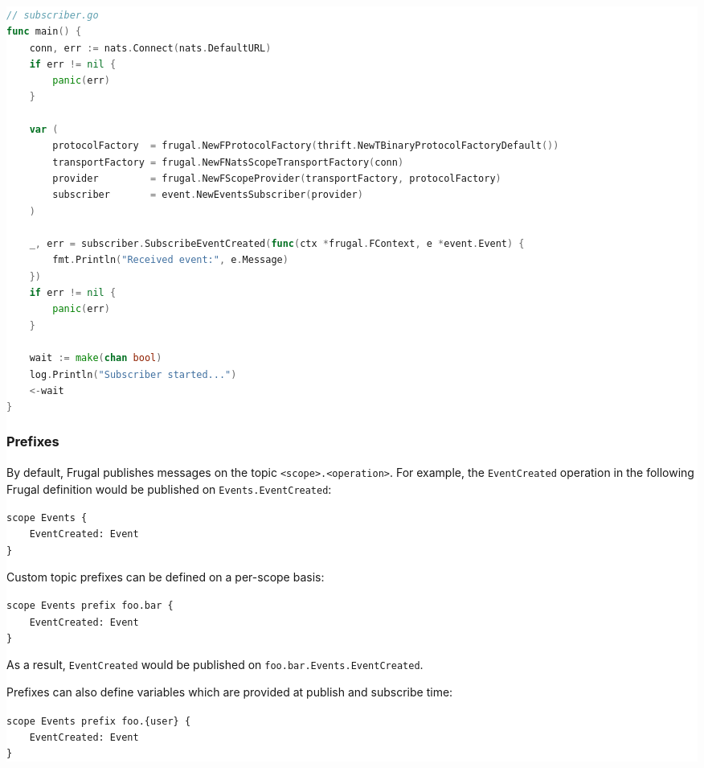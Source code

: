 ```go
// subscriber.go
func main() {
    conn, err := nats.Connect(nats.DefaultURL)
    if err != nil {
        panic(err)
    }

    var (
        protocolFactory  = frugal.NewFProtocolFactory(thrift.NewTBinaryProtocolFactoryDefault())
        transportFactory = frugal.NewFNatsScopeTransportFactory(conn)
        provider         = frugal.NewFScopeProvider(transportFactory, protocolFactory)
        subscriber       = event.NewEventsSubscriber(provider)
    )

    _, err = subscriber.SubscribeEventCreated(func(ctx *frugal.FContext, e *event.Event) {
        fmt.Println("Received event:", e.Message)
    })
    if err != nil {
        panic(err)
    }

    wait := make(chan bool)
    log.Println("Subscriber started...")
    <-wait
}
```

### Prefixes

By default, Frugal publishes messages on the topic `<scope>.<operation>`. For
example, the `EventCreated` operation in the following Frugal definition would
be published on `Events.EventCreated`:

```thrift
scope Events {
    EventCreated: Event
}
```

Custom topic prefixes can be defined on a per-scope basis:

```thrift
scope Events prefix foo.bar {
    EventCreated: Event
}
```

As a result, `EventCreated` would be published on `foo.bar.Events.EventCreated`.

Prefixes can also define variables which are provided at publish and subscribe
time:

```thrift
scope Events prefix foo.{user} {
    EventCreated: Event
}
```

